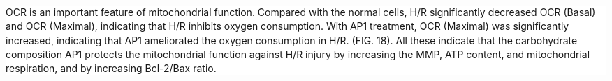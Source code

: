 OCR is an important feature of mitochondrial function. Compared with the normal cells, H/R significantly decreased OCR (Basal) and OCR (Maximal), indicating that H/R inhibits oxygen consumption. With AP1 treatment, OCR (Maximal) was significantly increased, indicating that AP1 ameliorated the oxygen consumption in H/R. (FIG. 18). All these indicate that the carbohydrate composition AP1 protects the mitochondrial function against H/R injury by increasing the MMP, ATP content, and mitochondrial respiration, and by increasing Bcl-2/Bax ratio.


